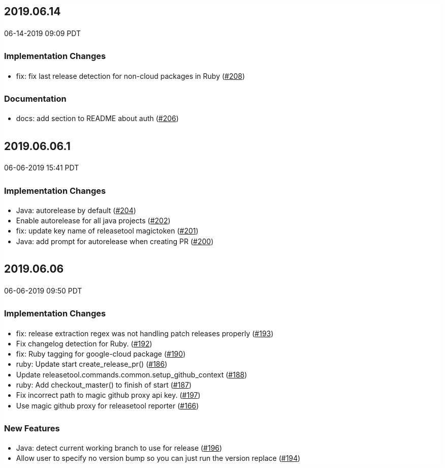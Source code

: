 ## 2019.06.14

06-14-2019 09:09 PDT


### Implementation Changes
- fix: fix last release detection for non-cloud packages in Ruby ([#208](https://github.com/googleapis/releasetool/pull/208))

### Documentation
- docs: add section to README about auth ([#206](https://github.com/googleapis/releasetool/pull/206))

## 2019.06.06.1

06-06-2019 15:41 PDT

### Implementation Changes
- Java: autorelease by default ([#204](https://github.com/googleapis/releasetool/pull/204))
- Enable autorelease for all java projects ([#202](https://github.com/googleapis/releasetool/pull/202))
- fix: update key name of releasetool magictoken ([#201](https://github.com/googleapis/releasetool/pull/201))
- Java: add prompt for autorelease when creating PR ([#200](https://github.com/googleapis/releasetool/pull/200))

## 2019.06.06

06-06-2019 09:50 PDT


### Implementation Changes
- fix: release extraction regex was not handling patch releases properly ([#193](https://github.com/googleapis/releasetool/pull/193))
- Fix changelog detection for Ruby. ([#192](https://github.com/googleapis/releasetool/pull/192))
- fix: Ruby tagging for google-cloud package ([#190](https://github.com/googleapis/releasetool/pull/190))
- ruby: Update start create_release_pr() ([#186](https://github.com/googleapis/releasetool/pull/186))
- Update releasetool.commands.common.setup_github_context ([#188](https://github.com/googleapis/releasetool/pull/188))
- ruby: Add checkout_master() to finish of start ([#187](https://github.com/googleapis/releasetool/pull/187))
- Fix incorrect path to magic github proxy api key. ([#197](https://github.com/googleapis/releasetool/pull/197))
- Use magic github proxy for releasetool reporter ([#166](https://github.com/googleapis/releasetool/pull/166))

### New Features
- Java: detect current working branch to use for release ([#196](https://github.com/googleapis/releasetool/pull/196))
- Allow user to specify no version bump so you can just run the version replace ([#194](https://github.com/googleapis/releasetool/pull/194))
